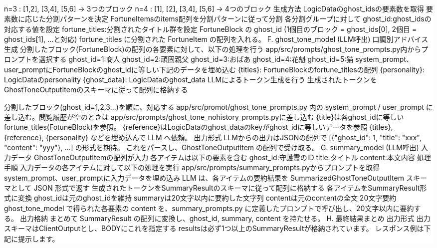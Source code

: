 n=3 : [1,2], [3,4], [5,6] → 3つのブロック
n=4 : [1], [2], [3,4], [5,6] → 4つのブロック
生成方法
LogicDataのghost_idsの要素数を取得
要素数に応じた分割パターンを決定
FortuneItemsのitems配列を分割パターンに従って分割
各分割グループに対して
ghost_id:ghost_idsの対応する値を設定
fortune_titles:分割されたタイトル群を設定
FortuneBlock の ghost_id (1個目のブロック = ghost_ids[0], 2個目 = ghost_ids[1], ...と対応)
fortune_titles に分割された FortuneItem の配列を入れる。
F. ghost_tone_model (LLM呼出)
口調別アドバイス生成
分割したブロック(FortuneBlock)の配列の各要素に対して、以下の処理を行う
app/src/prompts/ghost_tone_prompts.py内からプロンプトを選択する
ghost_id=1:商人
ghost_id=2:頑固親父
ghost_id=3:おばあ
ghost_id=4:花魁
ghost_id=5:猫
system_prompt、user_promptにFortuneBlockのghost_idに等しい下記のデータを埋め込む
{titles}: FortuneBlockのfortune_titlesの配列
{personality}: LogicDataのpersonality
{ghost_data}: LogicDataのghost_data
LLMによるトークン生成を行う
生成されたトークンをGhostToneOutputItemのスキーマに従って配列に格納する


分割したブロック(ghost_id=1,2,3...)を順に、対応する app/src/promot/ghost_tone_prompts.py 内の system_prompt / user_prompt に差し込む。閲覧履歴が空のときは app/src/prompts/ghost_tone_nohistory_prompts.pyに差し込む
{title}は各ghost_idに等しいfortune_titles(FotuneBlock)を参照。
{reference}はLogicDataのghost_dataのkeyがghost_idに等しいデータを参照
{titles}, {reference}, {personality} などを埋め込んで LLM へ依頼。
出力形式
LLMからの出力はJSONの配列で [{"ghost_id": 1, "title": "xxx", "content": "yyy"}, ...] の形式を期待。
これをパースし、GhostToneOutputItem の配列で受け取る。
G. summary_model (LLM呼出)
入力データ
GhostToneOutputItemの配列が入力
各アイテムは以下の要素を含む
ghost_id:守護霊のID
title:タイトル
content:本文内容
処理手順
入力データの各アイテムに対して以下の処理を実行
app/src/prompts/summary_prompts.pyからプロンプトを取得
system_prompt、user_promptに入力データを埋め込み
LLM は、各アイテムの要約結果を SummarizedGhostToneOutputItem スキーマとして JSON 形式で返す
生成されたトークンをSummaryResultのスキーマに従って配列に格納する
各アイテムをSummaryResult形式に変換
ghost_idは元のghost_idを維持
summaryは20文字以内に要約した文字列
contentは元のcontentの全文
20文字要約
ghost_tone_model で得られた各要素の content を、summary_prompts.py に定義したプロンプトで呼び出し、20文字以内に要約する。
出力格納
まとめて SummaryResult の配列に変換し、ghost_id, summary, content を持たせる。
H. 最終結果まとめ
出力形式
出力スキーマはClientOutputとし、BODYにこれを指定する
resultsは必ず1つ以上のSummaryResultが格納されています。
レスポンス例は下記に提示します。
